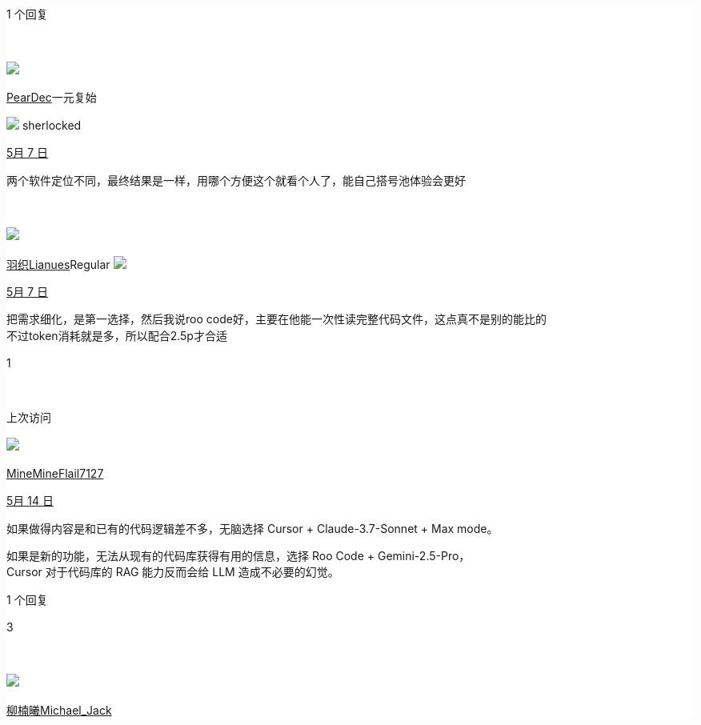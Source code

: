   

1 个回复

​ ​

[![](https://linux.do/user_avatar/linux.do/peardec/96/192586_2.png)
](/u/PearDec)

[PearDec](/u/PearDec)一元复始

 ![](https://linux.do/letter_avatar/sherlocked/48/5_d44a9b381edc88181525e3c8350177ca.png)
 sherlocked

[5月 7 日](/t/topic/626987/13?u=niyan2025 "发布日期")

两个软件定位不同，最终结果是一样，用哪个方便这个就看个人了，能自己搭号池体验会更好

  

​ ​

[![](https://linux.do/user_avatar/linux.do/lianues/96/596395_2.png)
](/u/Lianues)

[羽织](/u/Lianues)[Lianues](/u/Lianues)Regular ![](https://linux.do/images/emoji/twemoji/speech_balloon.png?v=14) 

[5月 7 日](/t/topic/626987/14?u=niyan2025 "发布日期")

把需求细化，是第一选择，然后我说roo code好，主要在他能一次性读完整代码文件，这点真不是别的能比的  
不过token消耗就是多，所以配合2.5p才合适

  

1

​ ​

上次访问

[![](https://linux.do/user_avatar/linux.do/flail7127/96/198740_2.png)
](/u/Flail7127)

[MineMine](/u/Flail7127)[Flail7127](/u/Flail7127)

[5月 14 日](/t/topic/626987/15?u=niyan2025 "发布日期")

如果做得内容是和已有的代码逻辑差不多，无脑选择 Cursor + Claude-3.7-Sonnet + Max mode。

如果是新的功能，无法从现有的代码库获得有用的信息，选择 Roo Code + Gemini-2.5-Pro，  
Cursor 对于代码库的 RAG 能力反而会给 LLM 造成不必要的幻觉。

  

1 个回复

3

​ ​

[![](https://linux.do/user_avatar/linux.do/michael_jack/96/660592_2.png)
](/u/Michael_Jack)

[柳楠曦](/u/Michael_Jack)[Michael\_Jack](/u/Michael_Jack)
